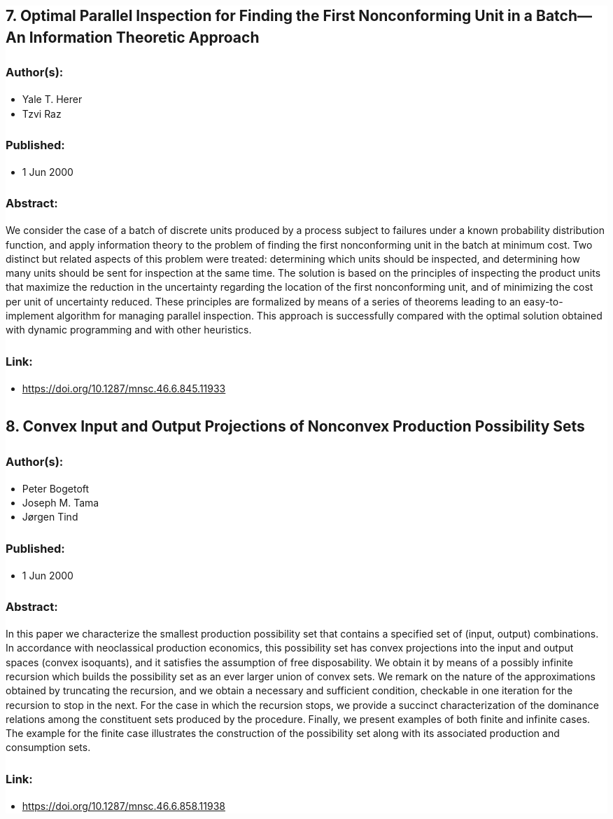## 7. Optimal Parallel Inspection for Finding the First Nonconforming Unit in a Batch—An Information Theoretic Approach
### Author(s):
- Yale T. Herer
- Tzvi Raz
### Published:
- 1 Jun 2000
### Abstract:
We consider the case of a batch of discrete units produced by a process subject to failures under a known probability distribution function, and apply information theory to the problem of finding the first nonconforming unit in the batch at minimum cost. Two distinct but related aspects of this problem were treated: determining which units should be inspected, and determining how many units should be sent for inspection at the same time. The solution is based on the principles of inspecting the product units that maximize the reduction in the uncertainty regarding the location of the first nonconforming unit, and of minimizing the cost per unit of uncertainty reduced. These principles are formalized by means of a series of theorems leading to an easy-to-implement algorithm for managing parallel inspection. This approach is successfully compared with the optimal solution obtained with dynamic programming and with other heuristics.
### Link:
- https://doi.org/10.1287/mnsc.46.6.845.11933

## 8. Convex Input and Output Projections of Nonconvex Production Possibility Sets
### Author(s):
- Peter Bogetoft
- Joseph M. Tama
- Jørgen Tind
### Published:
- 1 Jun 2000
### Abstract:
In this paper we characterize the smallest production possibility set that contains a specified set of (input, output) combinations. In accordance with neoclassical production economics, this possibility set has convex projections into the input and output spaces (convex isoquants), and it satisfies the assumption of free disposability. We obtain it by means of a possibly infinite recursion which builds the possibility set as an ever larger union of convex sets. We remark on the nature of the approximations obtained by truncating the recursion, and we obtain a necessary and sufficient condition, checkable in one iteration for the recursion to stop in the next. For the case in which the recursion stops, we provide a succinct characterization of the dominance relations among the constituent sets produced by the procedure. Finally, we present examples of both finite and infinite cases. The example for the finite case illustrates the construction of the possibility set along with its associated production and consumption sets.
### Link:
- https://doi.org/10.1287/mnsc.46.6.858.11938

